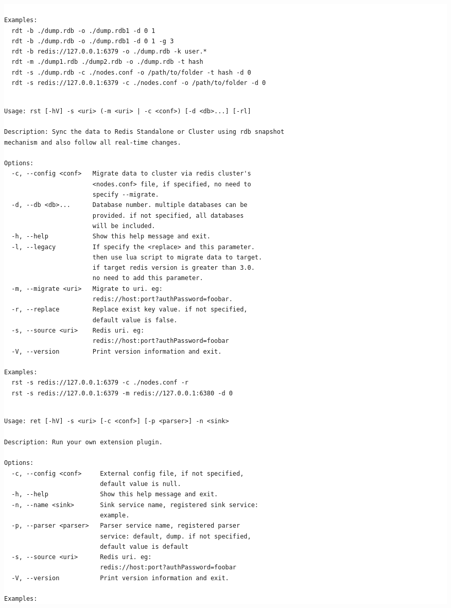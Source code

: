 ```text

Examples:
  rdt -b ./dump.rdb -o ./dump.rdb1 -d 0 1
  rdt -b ./dump.rdb -o ./dump.rdb1 -d 0 1 -g 3
  rdt -b redis://127.0.0.1:6379 -o ./dump.rdb -k user.*
  rdt -m ./dump1.rdb ./dump2.rdb -o ./dump.rdb -t hash
  rdt -s ./dump.rdb -c ./nodes.conf -o /path/to/folder -t hash -d 0
  rdt -s redis://127.0.0.1:6379 -c ./nodes.conf -o /path/to/folder -d 0

```

```text

Usage: rst [-hV] -s <uri> (-m <uri> | -c <conf>) [-d <db>...] [-rl]

Description: Sync the data to Redis Standalone or Cluster using rdb snapshot
mechanism and also follow all real-time changes.

Options:
  -c, --config <conf>   Migrate data to cluster via redis cluster's
                        <nodes.conf> file, if specified, no need to
                        specify --migrate.
  -d, --db <db>...      Database number. multiple databases can be
                        provided. if not specified, all databases
                        will be included.
  -h, --help            Show this help message and exit.
  -l, --legacy          If specify the <replace> and this parameter.
                        then use lua script to migrate data to target.
                        if target redis version is greater than 3.0.
                        no need to add this parameter.
  -m, --migrate <uri>   Migrate to uri. eg:
                        redis://host:port?authPassword=foobar.
  -r, --replace         Replace exist key value. if not specified,
                        default value is false.
  -s, --source <uri>    Redis uri. eg:
                        redis://host:port?authPassword=foobar
  -V, --version         Print version information and exit.

Examples:
  rst -s redis://127.0.0.1:6379 -c ./nodes.conf -r
  rst -s redis://127.0.0.1:6379 -m redis://127.0.0.1:6380 -d 0

```

```text

Usage: ret [-hV] -s <uri> [-c <conf>] [-p <parser>] -n <sink>

Description: Run your own extension plugin.

Options:
  -c, --config <conf>     External config file, if not specified,
                          default value is null.
  -h, --help              Show this help message and exit.
  -n, --name <sink>       Sink service name, registered sink service:
                          example.
  -p, --parser <parser>   Parser service name, registered parser
                          service: default, dump. if not specified,
                          default value is default
  -s, --source <uri>      Redis uri. eg:
                          redis://host:port?authPassword=foobar
  -V, --version           Print version information and exit.

Examples:
```